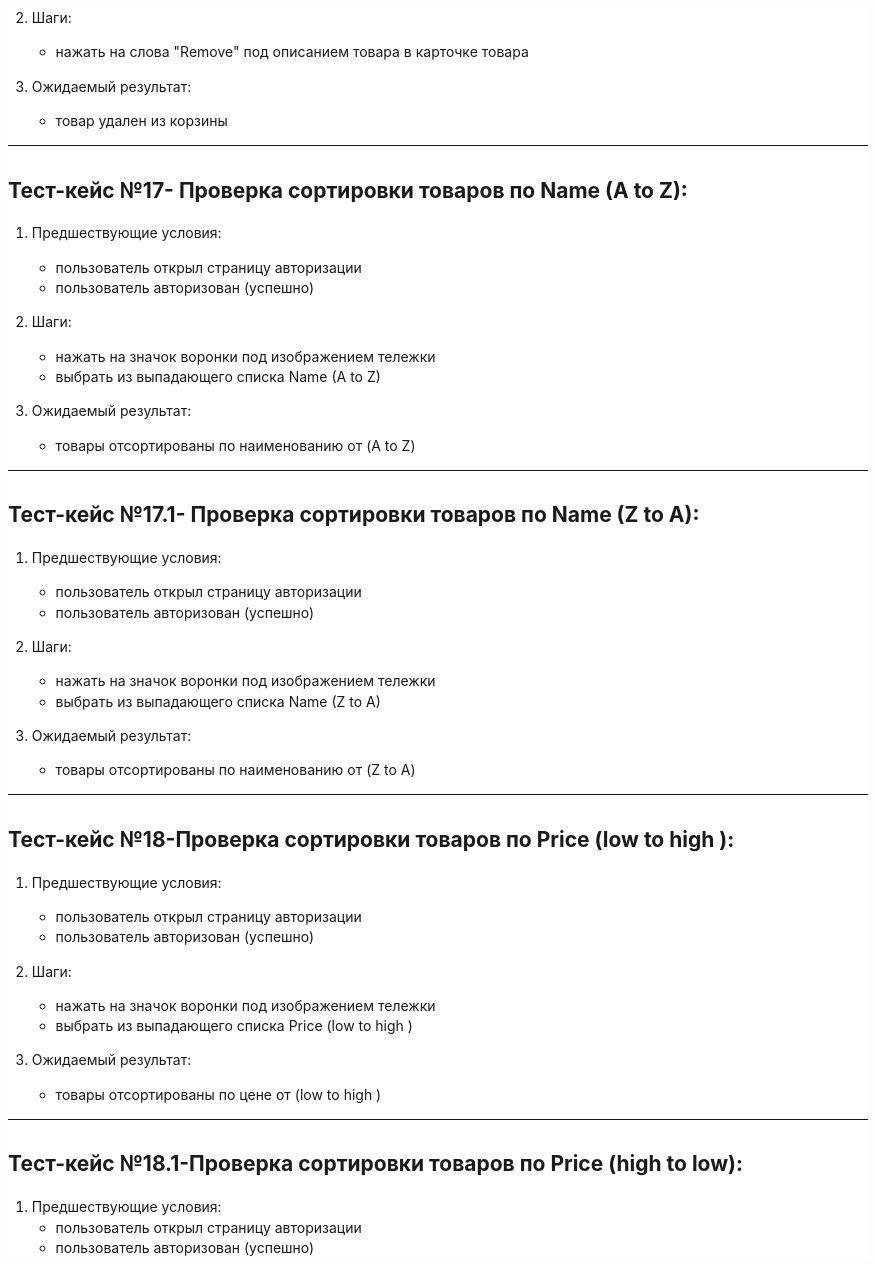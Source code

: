 2. Шаги:
    - нажать на слова "Remove" под описанием товара в карточке товара

3. Ожидаемый результат:
    - товар удален из корзины
***
## Тест-кейс №17- Проверка сортировки товаров по Name (A to Z):
1. Предшествующие условия:
    - пользователь открыл страницу авторизации
    - пользователь авторизован (успешно)

2. Шаги:
    - нажать на значок воронки под изображением тележки
    - выбрать из выпадающего списка Name (A to Z) 

3. Ожидаемый результат:
    - товары отсортированы по наименованию от (A to Z)
***
## Тест-кейс №17.1- Проверка сортировки товаров по Name (Z to A):
1. Предшествующие условия:
    - пользователь открыл страницу авторизации
    - пользователь авторизован (успешно)

2. Шаги:
    - нажать на значок воронки под изображением тележки
    - выбрать из выпадающего списка Name (Z to A)

3. Ожидаемый результат:
    - товары отсортированы по наименованию от (Z to A)
***
## Тест-кейс №18-Проверка сортировки товаров по Price (low to high ):
1. Предшествующие условия:
    - пользователь открыл страницу авторизации
    - пользователь авторизован (успешно)

2. Шаги:
    - нажать на значок воронки под изображением тележки
    - выбрать из выпадающего списка  Price (low to high ) 

3. Ожидаемый результат:
    - товары отсортированы по цене от (low to high ) 
***
## Тест-кейс №18.1-Проверка сортировки товаров по Price  (high to low):
1. Предшествующие условия:
    - пользователь открыл страницу авторизации
    - пользователь авторизован (успешно)
